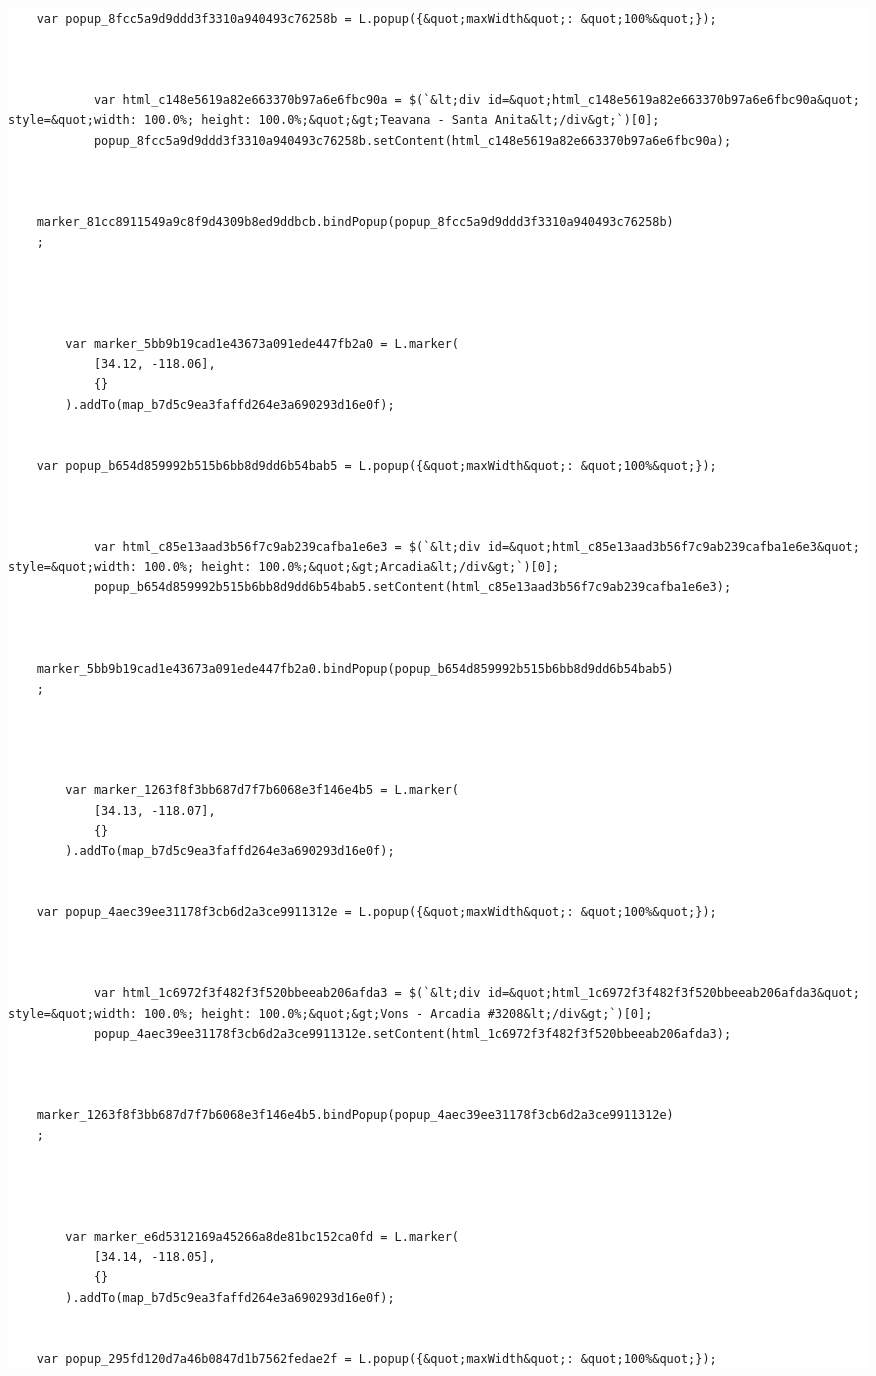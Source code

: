 
        var popup_8fcc5a9d9ddd3f3310a940493c76258b = L.popup({&quot;maxWidth&quot;: &quot;100%&quot;});



                var html_c148e5619a82e663370b97a6e6fbc90a = $(`&lt;div id=&quot;html_c148e5619a82e663370b97a6e6fbc90a&quot; style=&quot;width: 100.0%; height: 100.0%;&quot;&gt;Teavana - Santa Anita&lt;/div&gt;`)[0];
                popup_8fcc5a9d9ddd3f3310a940493c76258b.setContent(html_c148e5619a82e663370b97a6e6fbc90a);



        marker_81cc8911549a9c8f9d4309b8ed9ddbcb.bindPopup(popup_8fcc5a9d9ddd3f3310a940493c76258b)
        ;




            var marker_5bb9b19cad1e43673a091ede447fb2a0 = L.marker(
                [34.12, -118.06],
                {}
            ).addTo(map_b7d5c9ea3faffd264e3a690293d16e0f);


        var popup_b654d859992b515b6bb8d9dd6b54bab5 = L.popup({&quot;maxWidth&quot;: &quot;100%&quot;});



                var html_c85e13aad3b56f7c9ab239cafba1e6e3 = $(`&lt;div id=&quot;html_c85e13aad3b56f7c9ab239cafba1e6e3&quot; style=&quot;width: 100.0%; height: 100.0%;&quot;&gt;Arcadia&lt;/div&gt;`)[0];
                popup_b654d859992b515b6bb8d9dd6b54bab5.setContent(html_c85e13aad3b56f7c9ab239cafba1e6e3);



        marker_5bb9b19cad1e43673a091ede447fb2a0.bindPopup(popup_b654d859992b515b6bb8d9dd6b54bab5)
        ;




            var marker_1263f8f3bb687d7f7b6068e3f146e4b5 = L.marker(
                [34.13, -118.07],
                {}
            ).addTo(map_b7d5c9ea3faffd264e3a690293d16e0f);


        var popup_4aec39ee31178f3cb6d2a3ce9911312e = L.popup({&quot;maxWidth&quot;: &quot;100%&quot;});



                var html_1c6972f3f482f3f520bbeeab206afda3 = $(`&lt;div id=&quot;html_1c6972f3f482f3f520bbeeab206afda3&quot; style=&quot;width: 100.0%; height: 100.0%;&quot;&gt;Vons - Arcadia #3208&lt;/div&gt;`)[0];
                popup_4aec39ee31178f3cb6d2a3ce9911312e.setContent(html_1c6972f3f482f3f520bbeeab206afda3);



        marker_1263f8f3bb687d7f7b6068e3f146e4b5.bindPopup(popup_4aec39ee31178f3cb6d2a3ce9911312e)
        ;




            var marker_e6d5312169a45266a8de81bc152ca0fd = L.marker(
                [34.14, -118.05],
                {}
            ).addTo(map_b7d5c9ea3faffd264e3a690293d16e0f);


        var popup_295fd120d7a46b0847d1b7562fedae2f = L.popup({&quot;maxWidth&quot;: &quot;100%&quot;});
